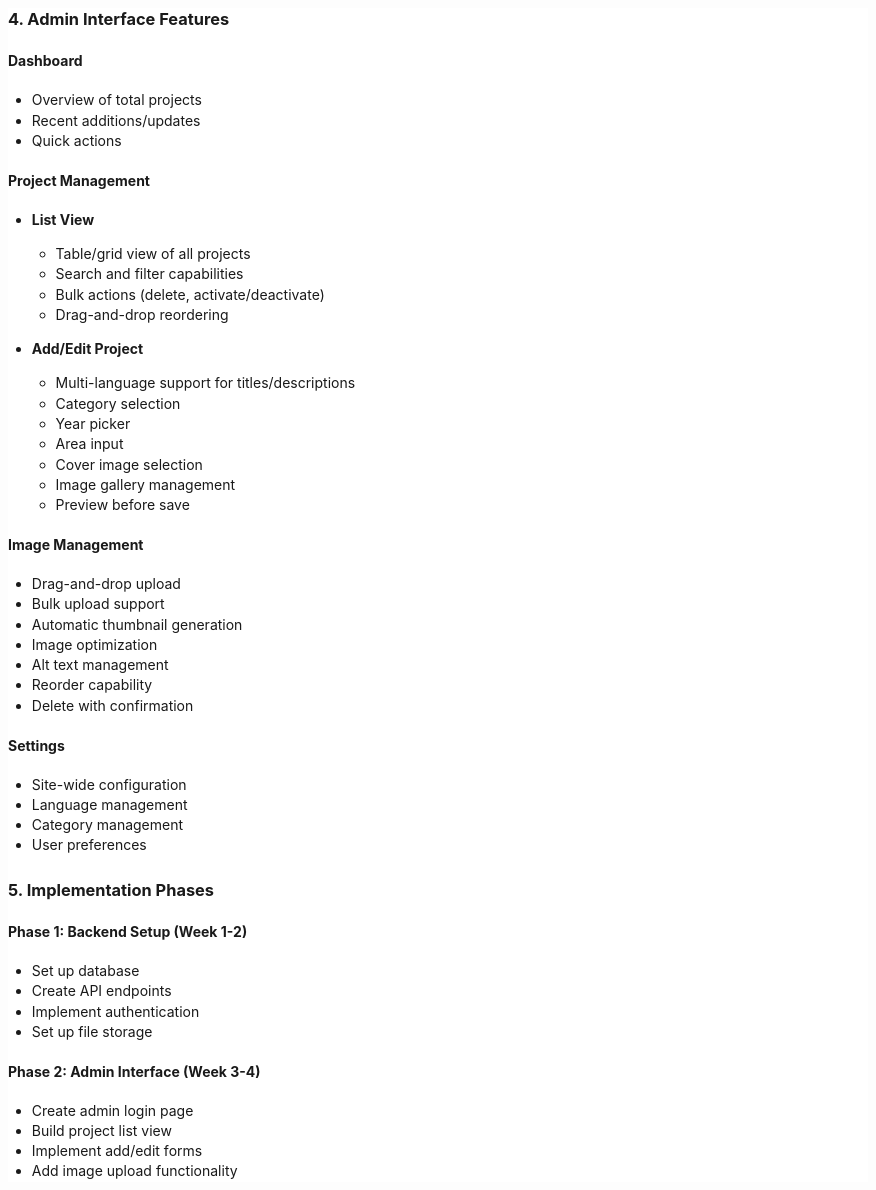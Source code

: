 ### 4. Admin Interface Features

#### Dashboard
- Overview of total projects
- Recent additions/updates
- Quick actions

#### Project Management
- **List View**
  - Table/grid view of all projects
  - Search and filter capabilities
  - Bulk actions (delete, activate/deactivate)
  - Drag-and-drop reordering

- **Add/Edit Project**
  - Multi-language support for titles/descriptions
  - Category selection
  - Year picker
  - Area input
  - Cover image selection
  - Image gallery management
  - Preview before save

#### Image Management
- Drag-and-drop upload
- Bulk upload support
- Automatic thumbnail generation
- Image optimization
- Alt text management
- Reorder capability
- Delete with confirmation

#### Settings
- Site-wide configuration
- Language management
- Category management
- User preferences

### 5. Implementation Phases

#### Phase 1: Backend Setup (Week 1-2)
- Set up database
- Create API endpoints
- Implement authentication
- Set up file storage

#### Phase 2: Admin Interface (Week 3-4)
- Create admin login page
- Build project list view
- Implement add/edit forms
- Add image upload functionality
